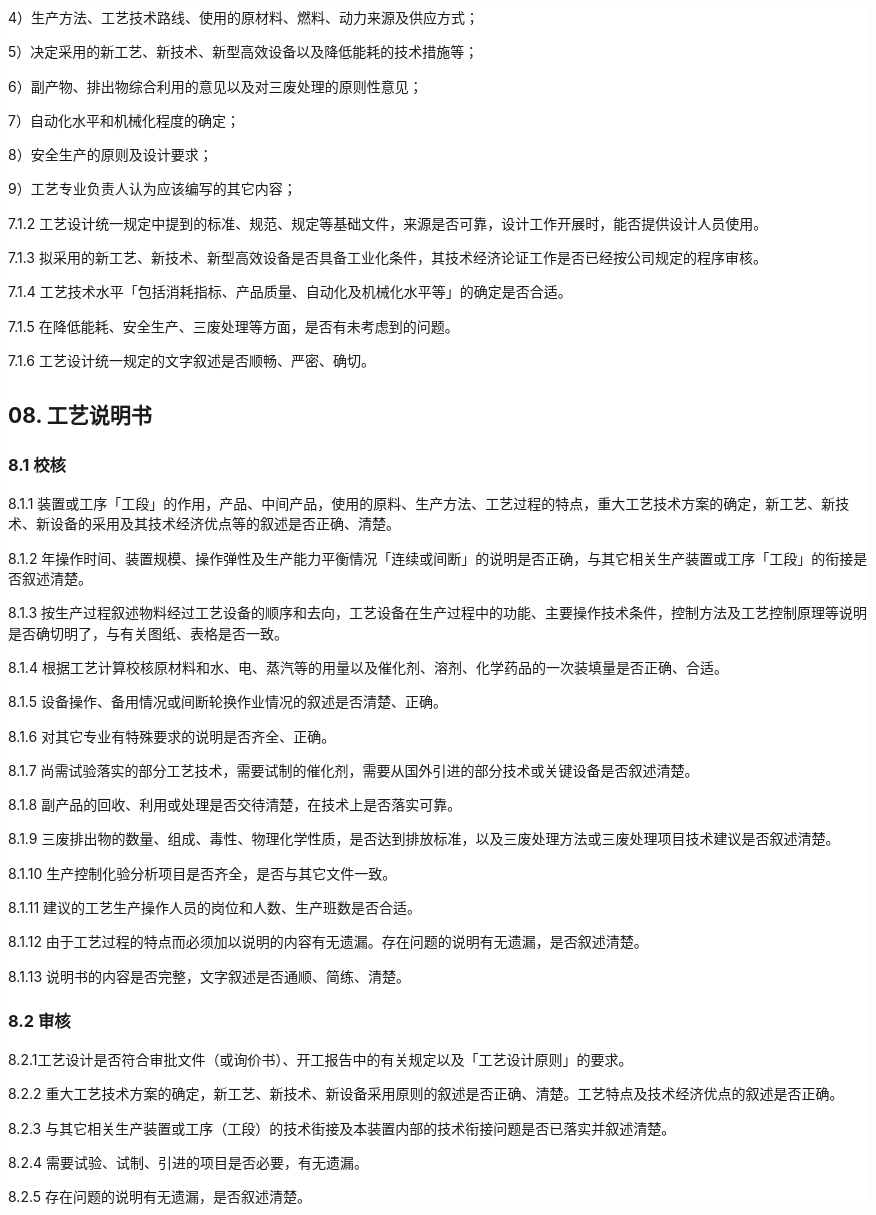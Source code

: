 4）生产方法、工艺技术路线、使用的原材料、燃料、动力来源及供应方式；

5）决定采用的新工艺、新技术、新型高效设备以及降低能耗的技术措施等；

6）副产物、排出物综合利用的意见以及对三废处理的原则性意见；

7）自动化水平和机械化程度的确定；

8）安全生产的原则及设计要求；

9）工艺专业负责人认为应该编写的其它内容；

7.1.2 工艺设计统一规定中提到的标准、规范、规定等基础文件，来源是否可靠，设计工作开展时，能否提供设计人员使用。

7.1.3 拟采用的新工艺、新技术、新型高效设备是否具备工业化条件，其技术经济论证工作是否已经按公司规定的程序审核。

7.1.4 工艺技术水平「包括消耗指标、产品质量、自动化及机械化水平等」的确定是否合适。

7.1.5 在降低能耗、安全生产、三废处理等方面，是否有未考虑到的问题。

7.1.6 工艺设计统一规定的文字叙述是否顺畅、严密、确切。

## 08. 工艺说明书

### 8.1 校核

8.1.1 装置或工序「工段」的作用，产品、中间产品，使用的原料、生产方法、工艺过程的特点，重大工艺技术方案的确定，新工艺、新技术、新设备的采用及其技术经济优点等的叙述是否正确、清楚。

8.1.2 年操作时间、装置规模、操作弹性及生产能力平衡情况「连续或间断」的说明是否正确，与其它相关生产装置或工序「工段」的衔接是否叙述清楚。

8.1.3 按生产过程叙述物料经过工艺设备的顺序和去向，工艺设备在生产过程中的功能、主要操作技术条件，控制方法及工艺控制原理等说明是否确切明了，与有关图纸、表格是否一致。

8.1.4 根据工艺计算校核原材料和水、电、蒸汽等的用量以及催化剂、溶剂、化学药品的一次装填量是否正确、合适。

8.1.5 设备操作、备用情况或间断轮换作业情况的叙述是否清楚、正确。

8.1.6 对其它专业有特殊要求的说明是否齐全、正确。

8.1.7 尚需试验落实的部分工艺技术，需要试制的催化剂，需要从国外引进的部分技术或关键设备是否叙述清楚。

8.1.8 副产品的回收、利用或处理是否交待清楚，在技术上是否落实可靠。

8.1.9 三废排出物的数量、组成、毒性、物理化学性质，是否达到排放标准，以及三废处理方法或三废处理项目技术建议是否叙述清楚。

8.1.10 生产控制化验分析项目是否齐全，是否与其它文件一致。

8.1.11 建议的工艺生产操作人员的岗位和人数、生产班数是否合适。

8.1.12 由于工艺过程的特点而必须加以说明的内容有无遗漏。存在问题的说明有无遗漏，是否叙述清楚。

8.1.13 说明书的内容是否完整，文字叙述是否通顺、简练、清楚。

### 8.2 审核

8.2.1工艺设计是否符合审批文件（或询价书）、开工报告中的有关规定以及「工艺设计原则」的要求。

8.2.2 重大工艺技术方案的确定，新工艺、新技术、新设备采用原则的叙述是否正确、清楚。工艺特点及技术经济优点的叙述是否正确。

8.2.3 与其它相关生产装置或工序（工段）的技术街接及本装置内部的技术衔接问题是否已落实并叙述清楚。

8.2.4 需要试验、试制、引进的项目是否必要，有无遗漏。

8.2.5 存在问题的说明有无遗漏，是否叙述清楚。
